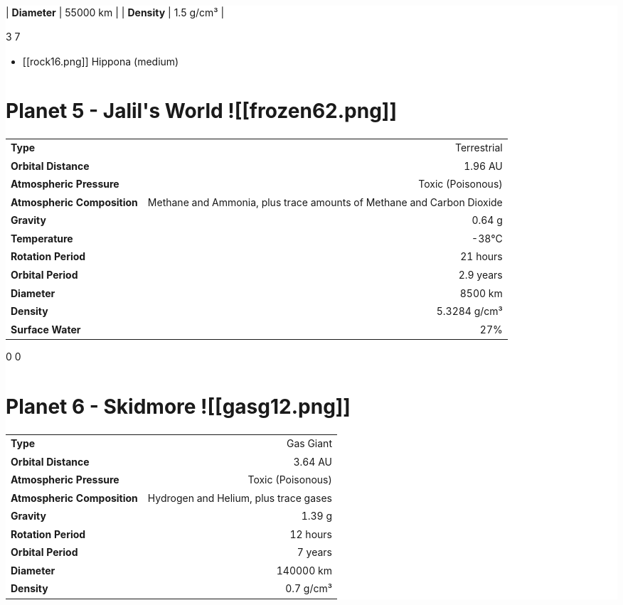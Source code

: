 | **Diameter**                |      55000 km | 
| **Density**                 |    1.5 g/cm³ |



3
7

- [[rock16.png]] Hippona (medium)

# Planet 5 - Jalil's World ![[frozen62.png]]
|                             |                           |
| --------------------------- | -------------------------:|
| **Type**                    |             Terrestrial |
| **Orbital Distance**        |   1.96 AU |
| **Atmospheric Pressure**    |       Toxic (Poisonous) |
| **Atmospheric Composition** |      Methane and Ammonia, plus trace amounts of Methane and Carbon Dioxide |
| **Gravity**                 |        0.64 g |
| **Temperature**             |    -38°C |
| **Rotation Period**         |  21 hours |
| **Orbital Period** | 2.9 years |
| **Diameter**                |      8500 km | 
| **Density**                 |    5.3284 g/cm³ |
| **Surface Water**           |           27% | 



0
0



# Planet 6 - Skidmore ![[gasg12.png]]
|                             |                           |
| --------------------------- | -------------------------:|
| **Type**                    |             Gas Giant |
| **Orbital Distance**        |   3.64 AU |
| **Atmospheric Pressure**    |       Toxic (Poisonous) |
| **Atmospheric Composition** |      Hydrogen and Helium, plus trace gases |
| **Gravity**                 |        1.39 g |
| **Rotation Period**         |  12 hours |
| **Orbital Period** | 7 years |
| **Diameter**                |      140000 km | 
| **Density**                 |    0.7 g/cm³ |
